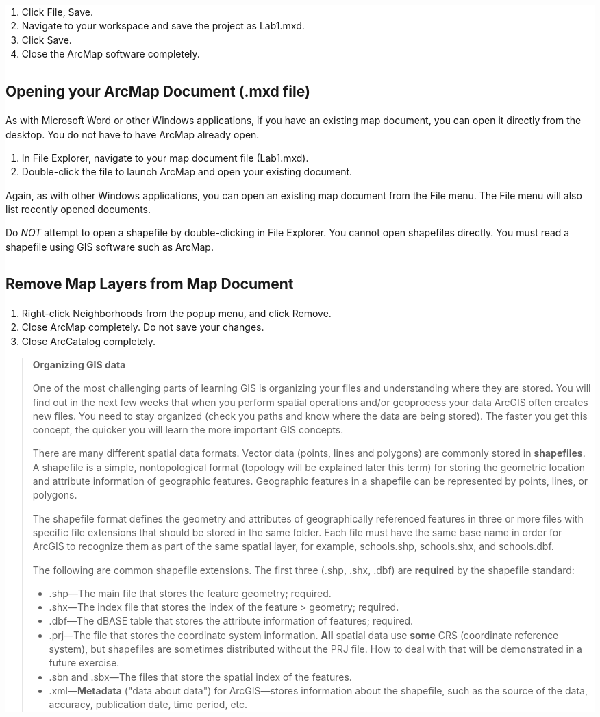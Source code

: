 1. Click File, Save.
2. Navigate to your workspace and save the project as Lab1.mxd.
3. Click Save.
4. Close the ArcMap software completely.

## Opening your ArcMap Document (.mxd file)

As with Microsoft Word or other Windows applications, if you have an existing map document, you can open it directly from the desktop. You do not have to have ArcMap already open.

1. In File Explorer, navigate to your map document file (Lab1.mxd).
2. Double-click the file to launch ArcMap and open your existing document.

Again, as with other Windows applications, you can open an existing map document from the File menu. The File menu will also list recently opened documents.

Do *NOT* attempt to open a shapefile by double-clicking in File Explorer. You cannot open shapefiles directly. You must read a shapefile using GIS software such as ArcMap.

## Remove Map Layers from Map Document

1. Right-click Neighborhoods from the popup menu, and click Remove.
2. Close ArcMap completely. Do not save your changes.
3. Close ArcCatalog completely.

> **Organizing GIS data**
>
> One of the most challenging parts of learning GIS is organizing your files and understanding where they are stored. You will find out in the next few weeks that when you perform spatial operations and/or geoprocess your data ArcGIS often creates new files. You need to stay organized (check you paths and know where the data are being stored). The faster you get this concept, the quicker you will learn the more important GIS concepts.
>
> There are many different spatial data formats. Vector data (points, lines and polygons) are commonly stored in **shapefiles**. A shapefile is a simple, nontopological format (topology will be explained later this term) for storing the geometric location and attribute information of geographic features. Geographic features in a shapefile can be represented by points, lines, or polygons.
>
> The shapefile format defines the geometry and attributes of geographically referenced features in three or more files with specific file extensions that should be stored in the same folder. Each file must have the same base name in order for ArcGIS to recognize them as part of the same spatial layer, for example, schools.shp, schools.shx, and schools.dbf.
>
> The following are common shapefile extensions. The first three (.shp, .shx, .dbf) are **required** by the shapefile standard:
>
> * .shp—The main file that stores the feature geometry; required.
> * .shx—The index file that stores the index of the feature > geometry; required.
> * .dbf—The dBASE table that stores the attribute information of features; required.
> * .prj—The file that stores the coordinate system information. **All** spatial data use **some** CRS (coordinate reference system), but shapefiles are sometimes distributed without the PRJ file. How to deal with that will be demonstrated in a future exercise.
> * .sbn and .sbx—The files that store the spatial index of the features.
> * .xml—**Metadata** ("data about data") for ArcGIS—stores information about the shapefile, such as the source of the data, accuracy, publication date, time period, etc.
